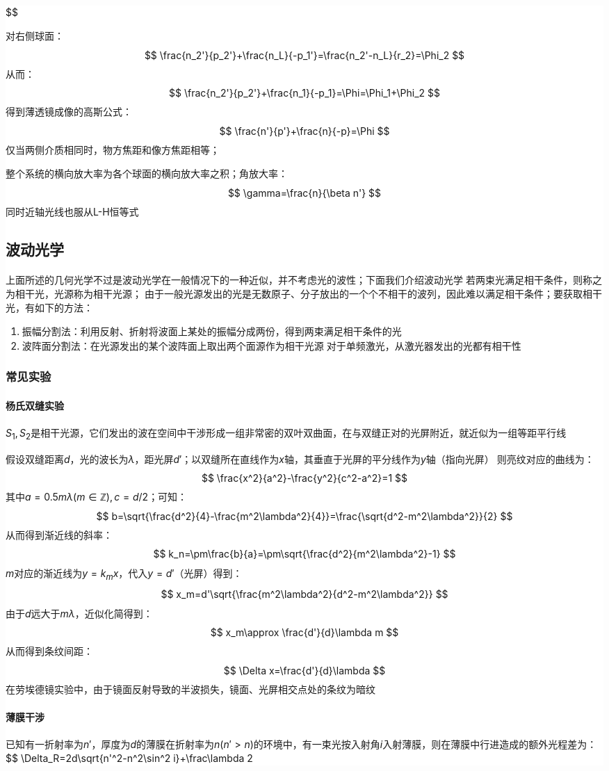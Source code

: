 $$

对右侧球面：
$$
\frac{n_2'}{p_2'}+\frac{n_L}{-p_1'}=\frac{n_2'-n_L}{r_2}=\Phi_2
$$
从而：
$$
\frac{n_2'}{p_2'}+\frac{n_1}{-p_1}=\Phi=\Phi_1+\Phi_2
$$
得到薄透镜成像的高斯公式：
$$
\frac{n'}{p'}+\frac{n}{-p}=\Phi
$$
仅当两侧介质相同时，物方焦距和像方焦距相等；

整个系统的横向放大率为各个球面的横向放大率之积；角放大率：
$$
\gamma=\frac{n}{\beta n'}
$$
同时近轴光线也服从L-H恒等式
## 波动光学
上面所述的几何光学不过是波动光学在一般情况下的一种近似，并不考虑光的波性；下面我们介绍波动光学
若两束光满足相干条件，则称之为相干光，光源称为相干光源；
由于一般光源发出的光是无数原子、分子放出的一个个不相干的波列，因此难以满足相干条件；要获取相干光，有如下的方法：
1. 振幅分割法：利用反射、折射将波面上某处的振幅分成两份，得到两束满足相干条件的光
2. 波阵面分割法：在光源发出的某个波阵面上取出两个面源作为相干光源
对于单频激光，从激光器发出的光都有相干性
### 常见实验
#### 杨氏双缝实验
$S_1, S_2$是相干光源，它们发出的波在空间中干涉形成一组非常密的双叶双曲面，在与双缝正对的光屏附近，就近似为一组等距平行线

假设双缝距离$d$，光的波长为$\lambda$，距光屏$d'$；以双缝所在直线作为$x$轴，其垂直于光屏的平分线作为$y$轴（指向光屏）
则亮纹对应的曲线为：
$$
\frac{x^2}{a^2}-\frac{y^2}{c^2-a^2}=1
$$
其中$a=0.5m\lambda(m\in \mathbb Z), c=d/2$；可知：
$$
b=\sqrt{\frac{d^2}{4}-\frac{m^2\lambda^2}{4}}=\frac{\sqrt{d^2-m^2\lambda^2}}{2}
$$
从而得到渐近线的斜率：
$$
k_n=\pm\frac{b}{a}=\pm\sqrt{\frac{d^2}{m^2\lambda^2}-1}
$$
$m$对应的渐近线为$y=k_mx$，代入$y=d'$（光屏）得到：
$$
x_m=d'\sqrt{\frac{m^2\lambda^2}{d^2-m^2\lambda^2}}
$$
由于$d$远大于$m\lambda$，近似化简得到：
$$
x_m\approx \frac{d'}{d}\lambda m
$$
从而得到条纹间距：
$$
\Delta x=\frac{d'}{d}\lambda
$$
在劳埃德镜实验中，由于镜面反射导致的半波损失，镜面、光屏相交点处的条纹为暗纹
#### 薄膜干涉
已知有一折射率为$n'$，厚度为$d$的薄膜在折射率为$n(n'>n)$的环境中，有一束光按入射角$i$入射薄膜，则在薄膜中行进造成的额外光程差为：
$$
\Delta_R=2d\sqrt{n'^2-n^2\sin^2 i}+\frac\lambda 2